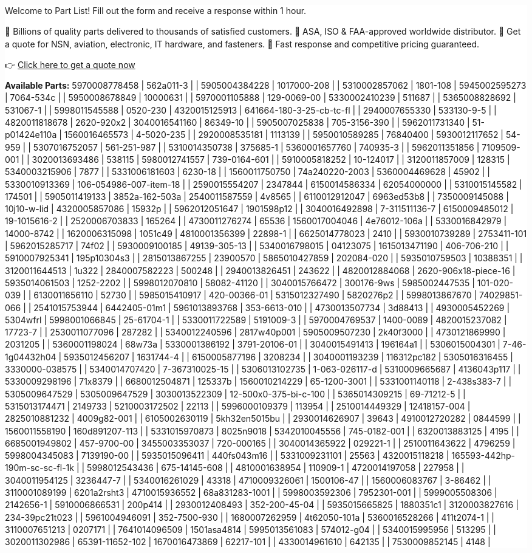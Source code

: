 Welcome to Part List! Fill out the form and receive a response within 1 hour. 

🔹 Billions of quality parts delivered to thousands of satisfied customers.
🔹 ASA, ISO & FAA-approved worldwide distributor.
🔹 Get a quote for NSN, aviation, electronic, IT hardware, and fasteners.
🔹 Fast response and competitive pricing guaranteed.

👉 [Click here to get a quote now](https://forms.gle/zb5Qi9NdgbbANaDG6)


**Available Parts:**
5970008778458 | 562a011-3 |  | 5905004384228 | 1017000-208 |  | 5310002857062 | 1801-108 | 
5945002595273 | 7064-534c |  | 5950008678849 | 10000631 |  | 5970001105888 | 129-0069-00 | 
5330002410239 | 511687 |  | 5365008828692 | 531067-1 |  | 5998011545588 | 0520-230 | 
4320015125913 | 641664-180-3-25-cb-tc-fl |  | 2940007655330 | 533130-9-5 |  | 4820011818678 | 2620-920x2 | 
3040016541160 | 86349-10 |  | 5905007025838 | 705-3156-390 |  | 5962011731340 | 51-p01424e110a | 
1560016465573 | 4-5020-235 |  | 2920008535181 | 1113139 |  | 5950010589285 | 76840400 | 
5930012117652 | 54-959 |  | 5307016752057 | 561-251-987 |  | 5310014350738 | 375685-1 | 
5360001657760 | 740935-3 |  | 5962011351856 | 7109509-001 |  | 3020013693486 | 538115 | 
5980012741557 | 739-0164-601 |  | 5910005818252 | 10-124017 |  | 3120011857009 | 128315 | 
5340003215906 | 7877 |  | 5331006181603 | 6230-18 |  | 1560011750750 | 74a240220-2003 | 
5360004469628 | 45902 |  | 5330010913369 | 106-054986-007-item-18 |  | 2590015554207 | 2347844 | 
6150014586334 | 62054000000 |  | 5310015145582 | 174501 |  | 5905011419133 | 3852a-162-503a | 
2540011587559 | 4v8565 |  | 6110012912047 | 6963ed53b8 |  | 7350009145088 | 10j10-w-lid | 
4320005857086 | 15932p |  | 5962012051647 | 1901598p12 |  | 3040016492898 | 7-311511136-7 | 
6150009485012 | 19-1015616-2 |  | 2520006703833 | 165264 |  | 4730011276274 | 65536 | 
1560017004046 | 4e76012-106a |  | 5330016842979 | 14000-8742 |  | 1620006315098 | 1051c49 | 
4810001356399 | 22898-1 |  | 6625014778023 | 2410 |  | 5930010739289 | 2753411-101 | 
5962015285717 | 74f02 |  | 5930009100185 | 49139-305-13 |  | 5340016798015 | 04123075 | 
1615013471190 | 406-706-210 |  | 5910007925341 | 195p10304s3 |  | 2815013867255 | 23900570 | 
5865010427859 | 202084-020 |  | 5935010759503 | 10388351 |  | 3120011644513 | 1u322 | 
2840007582223 | 500248 |  | 2940013826451 | 243622 |  | 4820012884068 | 2620-906x18-piece-16 | 
5935014061503 | 1252-2202 |  | 5998012070810 | 58082-41120 |  | 3040015766472 | 300176-9ws | 
5985002447535 | 101-020-039 |  | 6130011656110 | 52730 |  | 5985015410917 | 420-00366-01 | 
5315012327490 | 5820276p2 |  | 5998013867670 | 74029851-066 |  | 2541015753944 | 6442405-01m1 | 
5961013893768 | 353-6613-010 |  | 4730013507734 | 3d88413 |  | 4930005452269 | 5304wfrl | 
5998001066845 | 25-61704-1 |  | 5330011722589 | 5191009-3 |  | 5970004769537 | 1400-0089 | 
4820015237082 | 17723-7 |  | 2530011077096 | 287282 |  | 5340012240596 | 2817w40p001 | 
5905009507230 | 2k40f3000 |  | 4730121869990 | 2031205 |  | 5360001198024 | 68w73a | 
5330001386192 | 3791-20106-01 |  | 3040015491413 | 196164a1 |  | 5306015004301 | 7-46-1g04432h04 | 
5935012456207 | 1631744-4 |  | 6150005877196 | 3208234 |  | 3040001193239 | 116312pc182 | 
5305016316455 | 3330000-038575 |  | 5340014707420 | 7-367310025-15 |  | 5306013102735 | 1-063-026117-d | 
5310009665687 | 4136043p117 |  | 5330009298196 | 71x8379 |  | 6680012504871 | 125337b | 
1560010214229 | 65-1200-3001 |  | 5331001140118 | 2-438s383-7 |  | 5305009647529 | 5305009647529 | 
3030013522309 | 12-500x0-375-bi-c-100 |  | 5365014309215 | 69-71212-5 |  | 5315013174471 | 2149733 | 
5210003172502 | 22113 |  | 5996000109379 | 113954 |  | 2510014449329 | 12418157-004 | 
2825010881232 | 4009g82-001 |  | 6105002630119 | 5kh32en5015bu |  | 2930014626907 | 39643 | 
4910012720282 | 0844599 |  | 1560011558190 | 160d891207-113 |  | 5331015970873 | 8025n9018 | 
5342010045556 | 745-0182-001 |  | 6320013883125 | 4195 |  | 6685001949802 | 457-9700-00 | 
3455003353037 | 720-000165 |  | 3040014365922 | 029221-1 |  | 2510011643622 | 4796259 | 
5998004345083 | 7139190-00 |  | 5935015096411 | 440fs043m16 |  | 5331009231101 | 25563 | 
4320015118218 | 165593-442hp-190m-sc-sc-fl-1k |  | 5998012543436 | 675-14145-608 |  | 4810001638954 | 110909-1 | 
4720014197058 | 227958 |  | 3040011954125 | 3236447-7 |  | 5340016261029 | 43318 | 
4710009326061 | 1500106-47 |  | 1560006083767 | 3-86462 |  | 3110001089199 | 6201a2rsht3 | 
4710015936552 | 68a831283-1001 |  | 5998003592306 | 7952301-001 |  | 5999005508306 | 2142656-1 | 
5910006866531 | 200p414 |  | 2930012408493 | 352-200-45-04 |  | 5935015665825 | 1880351c1 | 
3120003827616 | 234-39pc21t023 |  | 5961004946091 | 352-7500-930 |  | 1680007262959 | 4t62050-101a | 
5360016528266 | 411t2074-1 |  | 3110007651213 | 0207171 |  | 7641014096509 | 1501asa4814 | 
5995013561083 | 574012-g04 |  | 5340015995956 | 513295 |  | 3020011302986 | 65391-11652-102 | 
1670016473869 | 62217-101 |  | 4330014961610 | 642135 |  | 7530009852145 | 4148 | 